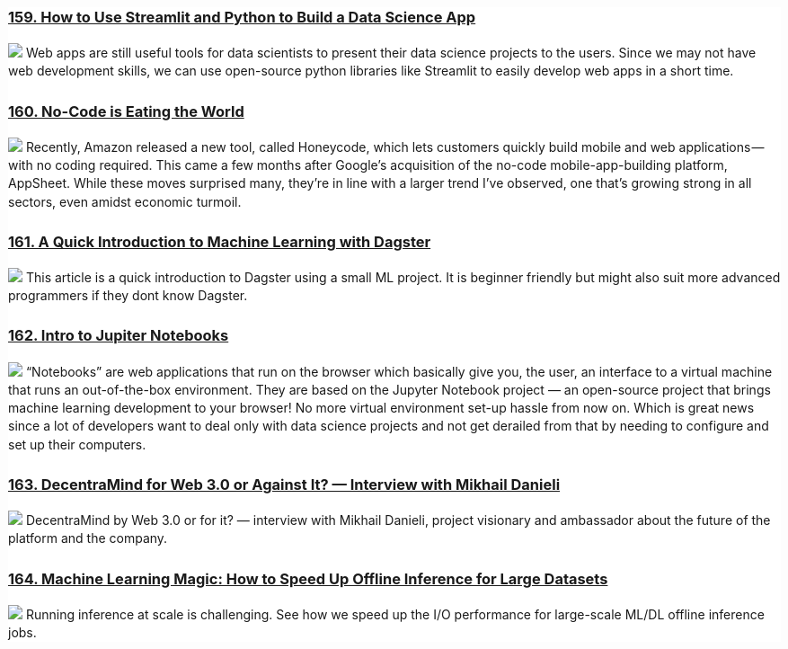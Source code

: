 ### [159. How to Use Streamlit and Python to Build a Data Science App](https://hackernoon.com/how-to-use-streamlit-and-python-to-build-a-data-science-app)
![](https://cdn.hackernoon.com/images/zVaxL0LohRUpfDQhznRQ9z3y5tj1-oj034yj.jpeg)
Web apps are still useful tools for data scientists to present their data science projects to the users. Since we may not have web development skills, we can use open-source python libraries like Streamlit to easily develop web apps in a short time.

### [160. No-Code is Eating the World](https://hackernoon.com/no-code-is-eating-the-world-nrn3udw)
![](https://firebasestorage.googleapis.com/v0/b/hackernoon-app.appspot.com/o/images%2FnFGMPDaUJhN2rZiFEyVXNSMVezD3-xs194uzh.jpeg?alt=media&token=c9efb535-27ac-4348-be7a-c4b4aae0110f)
Recently, Amazon released a new tool, called Honeycode, which lets customers quickly build mobile and web applications — with no coding required. This came a few months after Google’s acquisition of the no-code mobile-app-building platform, AppSheet. While these moves surprised many, they’re in line with a larger trend I’ve observed, one that’s growing strong in all sectors, even amidst economic turmoil.

### [161. A Quick Introduction to Machine Learning with Dagster](https://hackernoon.com/a-quick-introduction-to-machine-learning-with-dagster-gh53336m)
![](https://cdn.hackernoon.com/images/YaoayzgDWhd2cMiWWxEuX6klMlp2-g4cw37j0.jpeg)
This article is a quick introduction to Dagster using a small ML project. It is beginner friendly but might also suit more advanced programmers if they dont know Dagster. 

### [162. Intro to Jupiter Notebooks](https://hackernoon.com/intro-to-jupiter-notebooks-r53g3wxq)
![](https://cdn.hackernoon.com/images/uz133w91.jpg)
“Notebooks” are web applications that run on the browser which basically give you, the user, an interface to a virtual machine that runs an out-of-the-box environment. They are based on the Jupyter Notebook project — an open-source project that brings machine learning development to your browser! No more virtual environment set-up hassle from now on. Which is great news since a lot of developers want to deal only with data science projects and not get derailed from that by needing to configure and set up their computers.

### [163. DecentraMind for Web 3.0 or Against It? — Interview with Mikhail Danieli](https://hackernoon.com/decentramind-for-web-30-or-against-it-interview-with-mikhail-danieli)
![](https://cdn.hackernoon.com/images/XOCd1CDTyoOLClRnyelTjJV0pK22-4293hly.jpeg)
DecentraMind by Web 3.0 or for it? — interview with Mikhail Danieli, project visionary and ambassador about the future of the platform and the company.

### [164. Machine Learning Magic: How to Speed Up Offline Inference for Large Datasets](https://hackernoon.com/machine-learning-magic-how-to-speed-up-offline-inference-for-large-datasets)
![](https://cdn.hackernoon.com/images/MEO1Whp7pdbY2Fmqr6xMgItyqS23-xe137lc.jpeg)
Running inference at scale is challenging. See how we speed up the I/O performance for large-scale ML/DL offline inference jobs.
